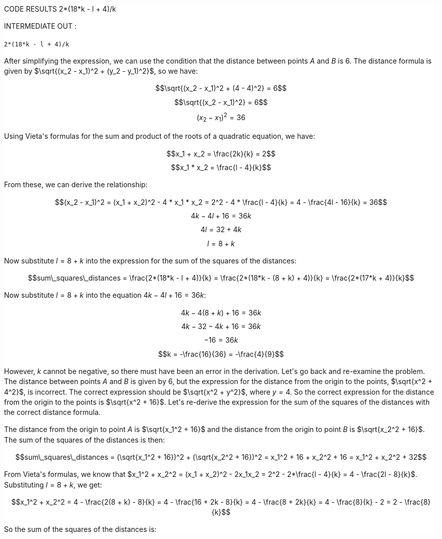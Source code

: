 
CODE RESULTS 2*(18*k - l + 4)/k

INTERMEDIATE OUT :
```output
2*(18*k - l + 4)/k
```
After simplifying the expression, we can use the condition that the distance between points $A$ and $B$ is 6. The distance formula is given by $\sqrt{(x_2 - x_1)^2 + (y_2 - y_1)^2}$, so we have:

$$\sqrt{(x_2 - x_1)^2 + (4 - 4)^2} = 6$$
$$\sqrt{(x_2 - x_1)^2} = 6$$
$$(x_2 - x_1)^2 = 36$$

Using Vieta's formulas for the sum and product of the roots of a quadratic equation, we have:

$$x_1 + x_2 = \frac{2k}{k} = 2$$
$$x_1 * x_2 = \frac{l - 4}{k}$$

From these, we can derive the relationship:

$$(x_2 - x_1)^2 = (x_1 + x_2)^2 - 4 * x_1 * x_2 = 2^2 - 4 * \frac{l - 4}{k} = 4 - \frac{4l - 16}{k} = 36$$
$$4k - 4l + 16 = 36k$$
$$4l = 32 + 4k$$
$$l = 8 + k$$

Now substitute $l = 8 + k$ into the expression for the sum of the squares of the distances:

$$sum\_squares\_distances = \frac{2*(18*k - l + 4)}{k} = \frac{2*(18*k - (8 + k) + 4)}{k} = \frac{2*(17*k + 4)}{k}$$

Now substitute $l = 8 + k$ into the equation $4k - 4l + 16 = 36k$:

$$4k - 4(8 + k) + 16 = 36k$$
$$4k - 32 - 4k + 16 = 36k$$
$$-16 = 36k$$
$$k = -\frac{16}{36} = -\frac{4}{9}$$

However, $k$ cannot be negative, so there must have been an error in the derivation. Let's go back and re-examine the problem. The distance between points $A$ and $B$ is given by $6$, but the expression for the distance from the origin to the points, $\sqrt{x^2 + 4^2}$, is incorrect. The correct expression should be $\sqrt{x^2 + y^2}$, where $y = 4$. So the correct expression for the distance from the origin to the points is $\sqrt{x^2 + 16}$. Let's re-derive the expression for the sum of the squares of the distances with the correct distance formula.

The distance from the origin to point $A$ is $\sqrt{x_1^2 + 16}$ and the distance from the origin to point $B$ is $\sqrt{x_2^2 + 16}$. The sum of the squares of the distances is then:

$$sum\_squares\_distances = (\sqrt{x_1^2 + 16})^2 + (\sqrt{x_2^2 + 16})^2 = x_1^2 + 16 + x_2^2 + 16 = x_1^2 + x_2^2 + 32$$

From Vieta's formulas, we know that $x_1^2 + x_2^2 = (x_1 + x_2)^2 - 2x_1x_2 = 2^2 - 2*\frac{l - 4}{k} = 4 - \frac{2l - 8}{k}$. Substituting $l = 8 + k$, we get:

$$x_1^2 + x_2^2 = 4 - \frac{2(8 + k) - 8}{k} = 4 - \frac{16 + 2k - 8}{k} = 4 - \frac{8 + 2k}{k} = 4 - \frac{8}{k} - 2 = 2 - \frac{8}{k}$$

So the sum of the squares of the distances is:
